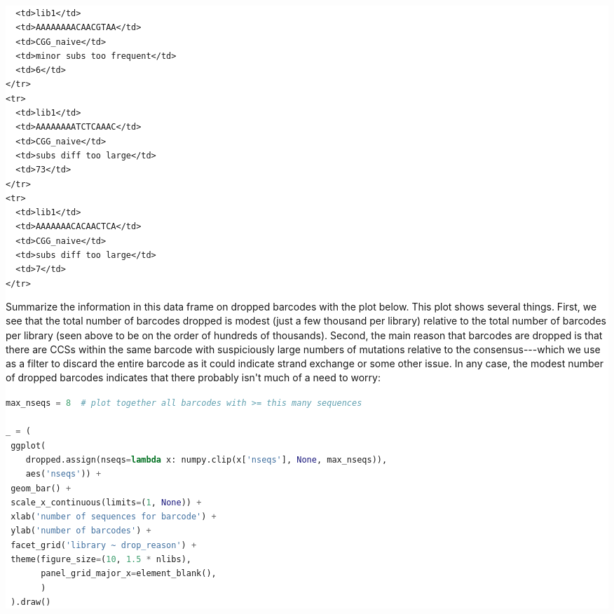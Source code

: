       <td>lib1</td>
      <td>AAAAAAAACAACGTAA</td>
      <td>CGG_naive</td>
      <td>minor subs too frequent</td>
      <td>6</td>
    </tr>
    <tr>
      <td>lib1</td>
      <td>AAAAAAAATCTCAAAC</td>
      <td>CGG_naive</td>
      <td>subs diff too large</td>
      <td>73</td>
    </tr>
    <tr>
      <td>lib1</td>
      <td>AAAAAAACACAACTCA</td>
      <td>CGG_naive</td>
      <td>subs diff too large</td>
      <td>7</td>
    </tr>
  </tbody>
</table>


Summarize the information in this data frame on dropped barcodes with the plot below.
This plot shows several things.
First, we see that the total number of barcodes dropped is modest (just a few thousand per library) relative to the total number of barcodes per library (seen above to be on the order of hundreds of thousands).
Second, the main reason that barcodes are dropped is that there are CCSs within the same barcode with suspiciously large numbers of mutations relative to the consensus---which we use as a filter to discard the entire barcode as it could indicate strand exchange or some other issue.
In any case, the modest number of dropped barcodes indicates that there probably isn't much of a need to worry: 


```python
max_nseqs = 8  # plot together all barcodes with >= this many sequences

_ = (
 ggplot(
    dropped.assign(nseqs=lambda x: numpy.clip(x['nseqs'], None, max_nseqs)),
    aes('nseqs')) + 
 geom_bar() + 
 scale_x_continuous(limits=(1, None)) +
 xlab('number of sequences for barcode') +
 ylab('number of barcodes') +
 facet_grid('library ~ drop_reason') +
 theme(figure_size=(10, 1.5 * nlibs),
       panel_grid_major_x=element_blank(),
       )
 ).draw()
```
